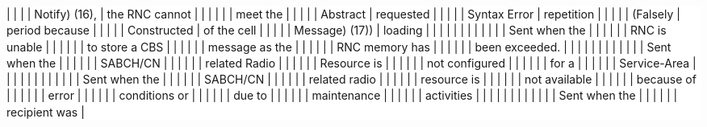 |               |          |       | Notify) (16),  | the RNC cannot |
|               |          |       |                | meet the       |
|               |          |       | Abstract       | requested      |
|               |          |       | Syntax Error   | repetition     |
|               |          |       | (Falsely       | period because |
|               |          |       | Constructed    | of the cell    |
|               |          |       | Message) (17)) | loading        |
|               |          |       |                |                |
|               |          |       |                | Sent when the  |
|               |          |       |                | RNC is unable  |
|               |          |       |                | to store a CBS |
|               |          |       |                | message as the |
|               |          |       |                | RNC memory has |
|               |          |       |                | been exceeded. |
|               |          |       |                |                |
|               |          |       |                | Sent when the  |
|               |          |       |                | SABCH/CN       |
|               |          |       |                | related Radio  |
|               |          |       |                | Resource is    |
|               |          |       |                | not configured |
|               |          |       |                | for a          |
|               |          |       |                | Service-Area   |
|               |          |       |                |                |
|               |          |       |                | Sent when the  |
|               |          |       |                | SABCH/CN       |
|               |          |       |                | related radio  |
|               |          |       |                | resource is    |
|               |          |       |                | not available  |
|               |          |       |                | because of     |
|               |          |       |                | error          |
|               |          |       |                | conditions or  |
|               |          |       |                | due to         |
|               |          |       |                | maintenance    |
|               |          |       |                | activities     |
|               |          |       |                |                |
|               |          |       |                | Sent when the  |
|               |          |       |                | recipient was  |